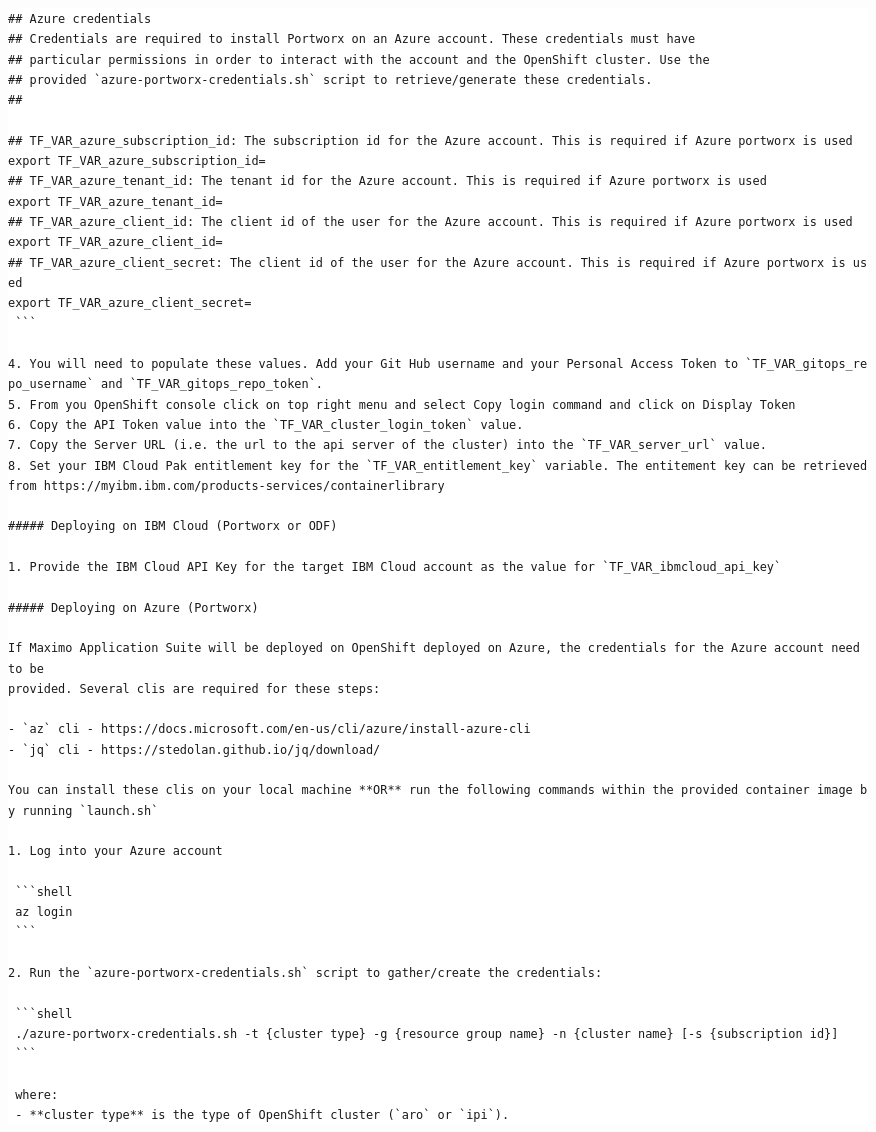    ```text
   ## Azure credentials
   ## Credentials are required to install Portworx on an Azure account. These credentials must have
   ## particular permissions in order to interact with the account and the OpenShift cluster. Use the
   ## provided `azure-portworx-credentials.sh` script to retrieve/generate these credentials.
   ##
   
   ## TF_VAR_azure_subscription_id: The subscription id for the Azure account. This is required if Azure portworx is used
   export TF_VAR_azure_subscription_id=
   ## TF_VAR_azure_tenant_id: The tenant id for the Azure account. This is required if Azure portworx is used
   export TF_VAR_azure_tenant_id=
   ## TF_VAR_azure_client_id: The client id of the user for the Azure account. This is required if Azure portworx is used
   export TF_VAR_azure_client_id=
   ## TF_VAR_azure_client_secret: The client id of the user for the Azure account. This is required if Azure portworx is used
   export TF_VAR_azure_client_secret=
    ```

4. You will need to populate these values. Add your Git Hub username and your Personal Access Token to `TF_VAR_gitops_repo_username` and `TF_VAR_gitops_repo_token`.
5. From you OpenShift console click on top right menu and select Copy login command and click on Display Token
6. Copy the API Token value into the `TF_VAR_cluster_login_token` value.
7. Copy the Server URL (i.e. the url to the api server of the cluster) into the `TF_VAR_server_url` value.
8. Set your IBM Cloud Pak entitlement key for the `TF_VAR_entitlement_key` variable. The entitement key can be retrieved from https://myibm.ibm.com/products-services/containerlibrary

##### Deploying on IBM Cloud (Portworx or ODF)

1. Provide the IBM Cloud API Key for the target IBM Cloud account as the value for `TF_VAR_ibmcloud_api_key`

##### Deploying on Azure (Portworx)

If Maximo Application Suite will be deployed on OpenShift deployed on Azure, the credentials for the Azure account need to be
provided. Several clis are required for these steps:

- `az` cli - https://docs.microsoft.com/en-us/cli/azure/install-azure-cli
- `jq` cli - https://stedolan.github.io/jq/download/

You can install these clis on your local machine **OR** run the following commands within the provided container image by running `launch.sh` 

1. Log into your Azure account

    ```shell
    az login
    ```

2. Run the `azure-portworx-credentials.sh` script to gather/create the credentials:

    ```shell
    ./azure-portworx-credentials.sh -t {cluster type} -g {resource group name} -n {cluster name} [-s {subscription id}]
    ```

    where:
    - **cluster type** is the type of OpenShift cluster (`aro` or `ipi`).
   ```